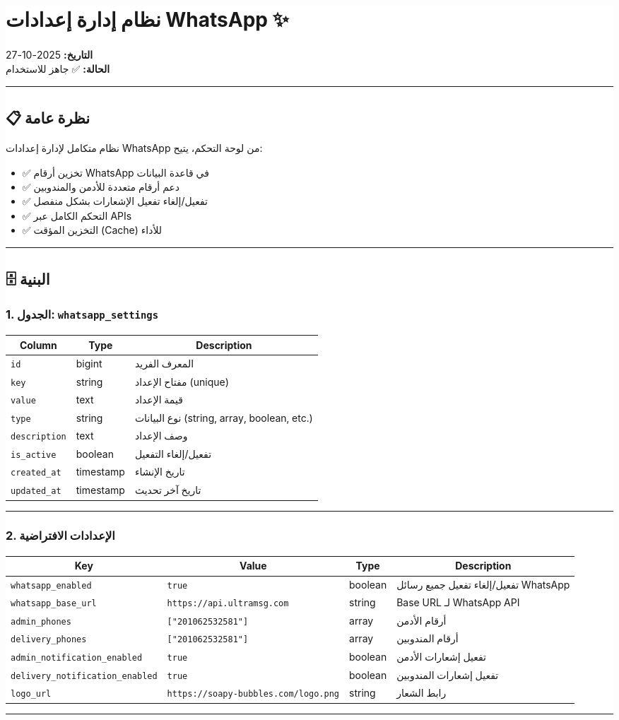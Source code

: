 # نظام إدارة إعدادات WhatsApp ✨

**التاريخ:** 2025-10-27  
**الحالة:** ✅ جاهز للاستخدام

---

## 📋 نظرة عامة

نظام متكامل لإدارة إعدادات WhatsApp من لوحة التحكم، يتيح:
- ✅ تخزين أرقام WhatsApp في قاعدة البيانات
- ✅ دعم أرقام متعددة للأدمن والمندوبين
- ✅ تفعيل/إلغاء تفعيل الإشعارات بشكل منفصل
- ✅ التحكم الكامل عبر APIs
- ✅ التخزين المؤقت (Cache) للأداء

---

## 🗄️ البنية

### 1. الجدول: `whatsapp_settings`

| Column | Type | Description |
|--------|------|-------------|
| `id` | bigint | المعرف الفريد |
| `key` | string | مفتاح الإعداد (unique) |
| `value` | text | قيمة الإعداد |
| `type` | string | نوع البيانات (string, array, boolean, etc.) |
| `description` | text | وصف الإعداد |
| `is_active` | boolean | تفعيل/إلغاء التفعيل |
| `created_at` | timestamp | تاريخ الإنشاء |
| `updated_at` | timestamp | تاريخ آخر تحديث |

---

### 2. الإعدادات الافتراضية

| Key | Value | Type | Description |
|-----|-------|------|-------------|
| `whatsapp_enabled` | `true` | boolean | تفعيل/إلغاء تفعيل جميع رسائل WhatsApp |
| `whatsapp_base_url` | `https://api.ultramsg.com` | string | Base URL لـ WhatsApp API |
| `admin_phones` | `["201062532581"]` | array | أرقام الأدمن |
| `delivery_phones` | `["201062532581"]` | array | أرقام المندوبين |
| `admin_notification_enabled` | `true` | boolean | تفعيل إشعارات الأدمن |
| `delivery_notification_enabled` | `true` | boolean | تفعيل إشعارات المندوبين |
| `logo_url` | `https://soapy-bubbles.com/logo.png` | string | رابط الشعار |

---